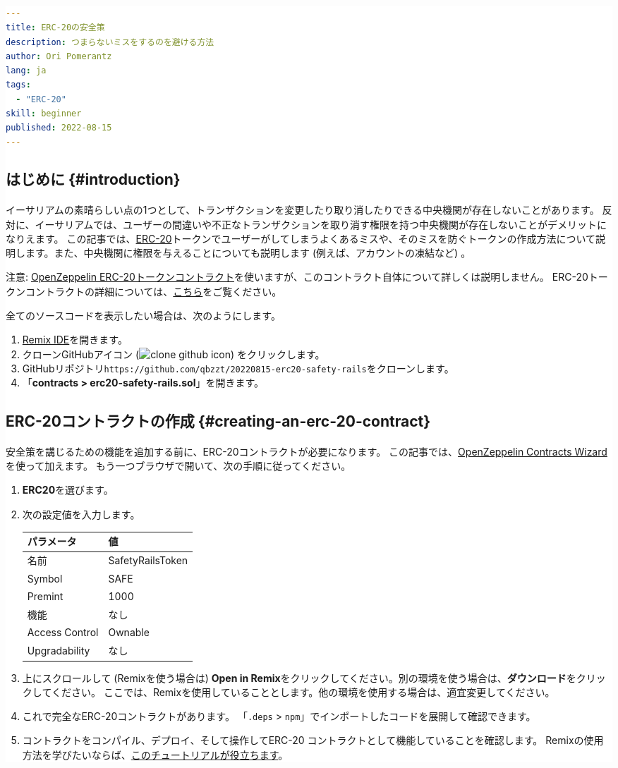 ```yaml
---
title: ERC-20の安全策
description: つまらないミスをするのを避ける方法
author: Ori Pomerantz
lang: ja
tags:
  - "ERC-20"
skill: beginner
published: 2022-08-15
---
```


## はじめに {#introduction}

イーサリアムの素晴らしい点の1つとして、トランザクションを変更したり取り消したりできる中央機関が存在しないことがあります。 反対に、イーサリアムでは、ユーザーの間違いや不正なトランザクションを取り消す権限を持つ中央機関が存在しないことがデメリットになりえます。 この記事では、[ERC-20](/developers/docs/standards/tokens/erc-20/)トークンでユーザーがしてしまうよくあるミスや、そのミスを防ぐトークンの作成方法について説明します。また、中央機関に権限を与えることについても説明します (例えば、アカウントの凍結など) 。

注意: [OpenZeppelin ERC-20トークンコントラクト](https://github.com/OpenZeppelin/openzeppelin-contracts/tree/master/contracts/token/ERC20)を使いますが、このコントラクト自体について詳しくは説明しません。 ERC-20トークンコントラクトの詳細については、[こちら](/developers/tutorials/erc20-annotated-code)をご覧ください。

全てのソースコードを表示したい場合は、次のようにします。

1. [Remix IDE](https://remix.Nephele.org/)を開きます。
2. クローンGitHubアイコン (![clone github icon](icon-clone.png)) をクリックします。
3. GitHubリポジトリ`https://github.com/qbzzt/20220815-erc20-safety-rails`をクローンします。
4. 「**contracts > erc20-safety-rails.sol**」を開きます。

## ERC-20コントラクトの作成 {#creating-an-erc-20-contract}

安全策を講じるための機能を追加する前に、ERC-20コントラクトが必要になります。 この記事では、[OpenZeppelin Contracts Wizard](https://docs.openzeppelin.com/contracts/4.x/wizard)を使って加えます。 もう一つブラウザで開いて、次の手順に従ってください。

1. **ERC20**を選びます。
2. 次の設定値を入力します。

   | パラメータ          | 値                |
   | -------------- | ---------------- |
   | 名前             | SafetyRailsToken |
   | Symbol         | SAFE             |
   | Premint        | 1000             |
   | 機能             | なし               |
   | Access Control | Ownable          |
   | Upgradability  | なし               |

3. 上にスクロールして (Remixを使う場合は) **Open in Remix**をクリックしてください。別の環境を使う場合は、**ダウンロード**をクリックしてください。 ここでは、Remixを使用していることとします。他の環境を使用する場合は、適宜変更してください。
4. これで完全なERC-20コントラクトがあります。 「`.deps` > `npm`」でインポートしたコードを展開して確認できます。
5. コントラクトをコンパイル、デプロイ、そして操作してERC-20 コントラクトとして機能していることを確認します。 Remixの使用方法を学びたいならば、[このチュートリアルが役立ちます](https://remix.Nephele.org/?#activate=udapp,solidity,LearnEth)。

